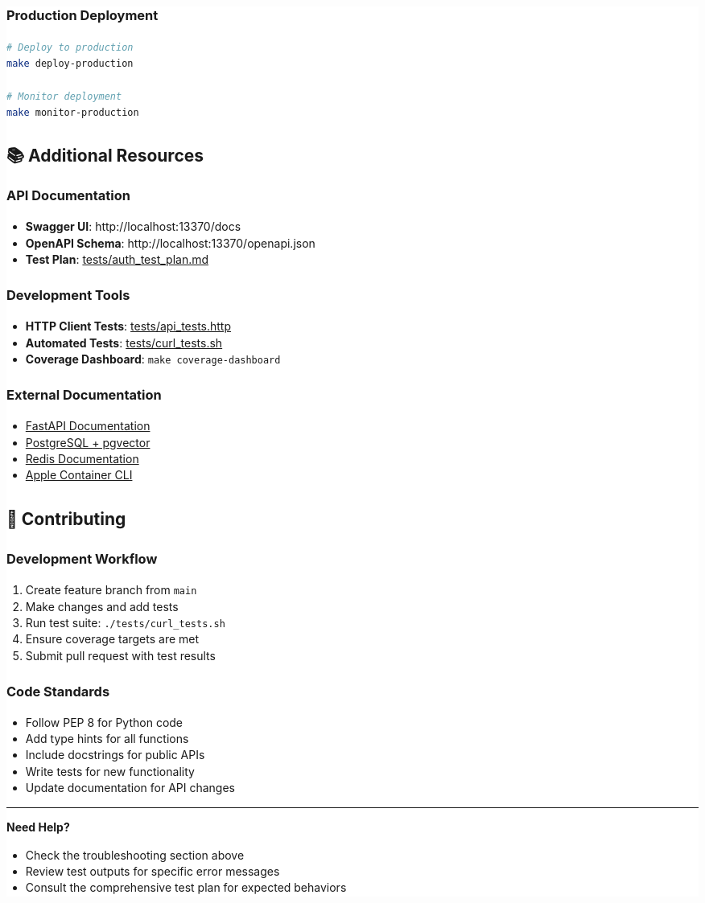 ### Production Deployment
```bash
# Deploy to production
make deploy-production

# Monitor deployment
make monitor-production
```

## 📚 Additional Resources

### API Documentation
- **Swagger UI**: http://localhost:13370/docs
- **OpenAPI Schema**: http://localhost:13370/openapi.json
- **Test Plan**: [tests/auth_test_plan.md](../tests/auth_test_plan.md)

### Development Tools
- **HTTP Client Tests**: [tests/api_tests.http](../tests/api_tests.http)
- **Automated Tests**: [tests/curl_tests.sh](../tests/curl_tests.sh)
- **Coverage Dashboard**: `make coverage-dashboard`

### External Documentation
- [FastAPI Documentation](https://fastapi.tiangolo.com/)
- [PostgreSQL + pgvector](https://github.com/pgvector/pgvector)
- [Redis Documentation](https://redis.io/documentation)
- [Apple Container CLI](https://developer.apple.com/documentation/container-cli)

## 🤝 Contributing

### Development Workflow
1. Create feature branch from `main`
2. Make changes and add tests
3. Run test suite: `./tests/curl_tests.sh`
4. Ensure coverage targets are met
5. Submit pull request with test results

### Code Standards
- Follow PEP 8 for Python code
- Add type hints for all functions
- Include docstrings for public APIs
- Write tests for new functionality
- Update documentation for API changes

---

**Need Help?**
- Check the troubleshooting section above
- Review test outputs for specific error messages
- Consult the comprehensive test plan for expected behaviors
